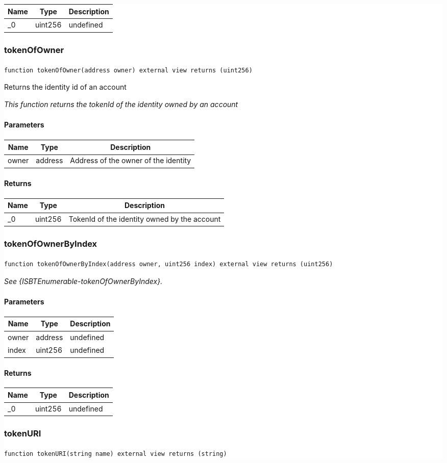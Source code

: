 | Name | Type | Description |
|---|---|---|
| _0 | uint256 | undefined |

### tokenOfOwner

```solidity
function tokenOfOwner(address owner) external view returns (uint256)
```

Returns the identity id of an account

*This function returns the tokenId of the identity owned by an account*

#### Parameters

| Name | Type | Description |
|---|---|---|
| owner | address | Address of the owner of the identity |

#### Returns

| Name | Type | Description |
|---|---|---|
| _0 | uint256 | TokenId of the identity owned by the account |

### tokenOfOwnerByIndex

```solidity
function tokenOfOwnerByIndex(address owner, uint256 index) external view returns (uint256)
```



*See {ISBTEnumerable-tokenOfOwnerByIndex}.*

#### Parameters

| Name | Type | Description |
|---|---|---|
| owner | address | undefined |
| index | uint256 | undefined |

#### Returns

| Name | Type | Description |
|---|---|---|
| _0 | uint256 | undefined |

### tokenURI

```solidity
function tokenURI(string name) external view returns (string)
```

